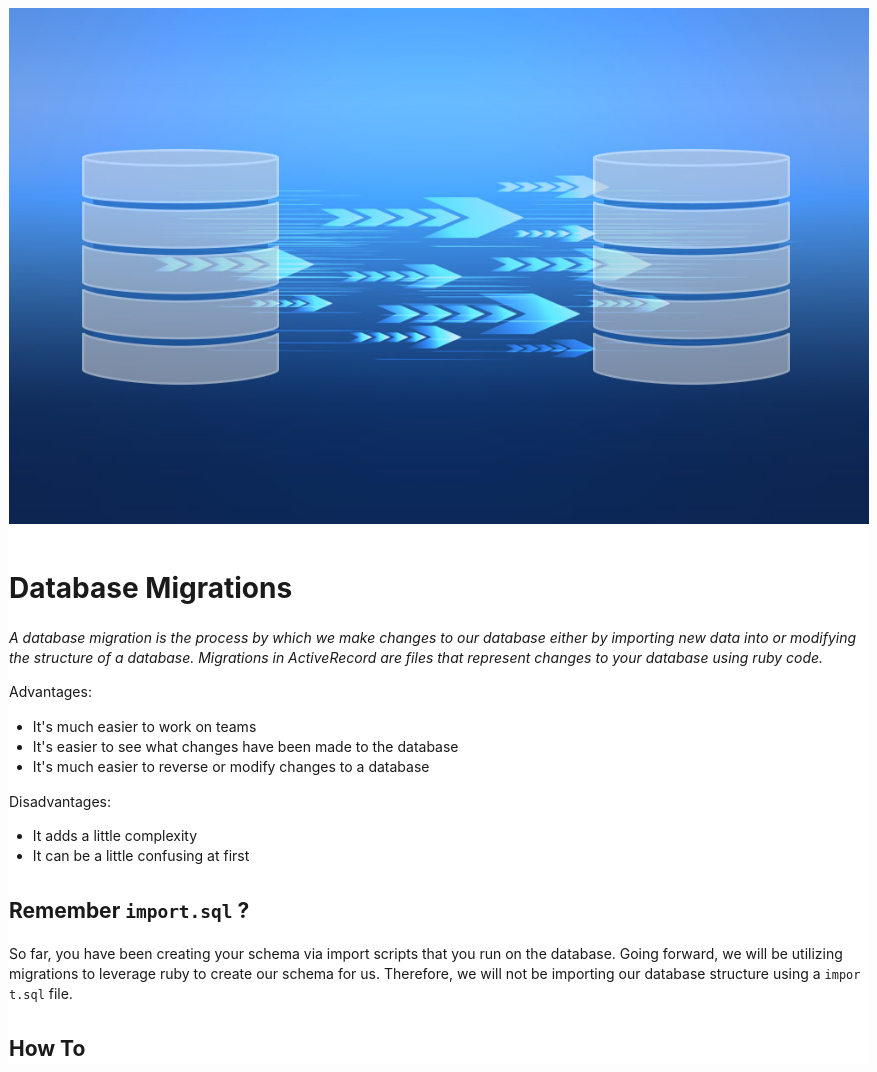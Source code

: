 <img src="migration.jpg" width="100%">

# Database Migrations

_A database migration is the process by which we make changes to our database either by importing new data into or modifying the structure of a database. Migrations in ActiveRecord are files that represent changes to your database using ruby code._

Advantages:
- It's much easier to work on teams
- It's easier to see what changes have been made to the database
- It's much easier to reverse or modify changes to a database

Disadvantages:
- It adds a little complexity
- It can be a little confusing at first

## Remember `import.sql` ?

So far, you have been creating your schema via import scripts that you run on the database. Going forward, we will be utilizing migrations to leverage ruby to create our schema for us. Therefore, we will not be importing our database structure using a `import.sql` file.

## How To
